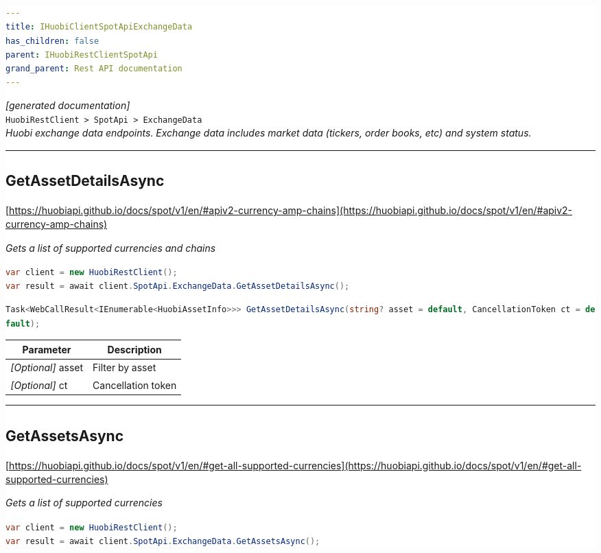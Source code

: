 ```yaml
---
title: IHuobiClientSpotApiExchangeData
has_children: false
parent: IHuobiRestClientSpotApi
grand_parent: Rest API documentation
---
```

*[generated documentation]*  
`HuobiRestClient > SpotApi > ExchangeData`  
*Huobi exchange data endpoints. Exchange data includes market data (tickers, order books, etc) and system status.*
  

***

## GetAssetDetailsAsync  

[https://huobiapi.github.io/docs/spot/v1/en/#apiv2-currency-amp-chains](https://huobiapi.github.io/docs/spot/v1/en/#apiv2-currency-amp-chains)  
<p>

*Gets a list of supported currencies and chains*  

```csharp  
var client = new HuobiRestClient();  
var result = await client.SpotApi.ExchangeData.GetAssetDetailsAsync();  
```  

```csharp  
Task<WebCallResult<IEnumerable<HuobiAssetInfo>>> GetAssetDetailsAsync(string? asset = default, CancellationToken ct = default);  
```  

|Parameter|Description|
|---|---|
|_[Optional]_ asset|Filter by asset|
|_[Optional]_ ct|Cancellation token|

</p>

***

## GetAssetsAsync  

[https://huobiapi.github.io/docs/spot/v1/en/#get-all-supported-currencies](https://huobiapi.github.io/docs/spot/v1/en/#get-all-supported-currencies)  
<p>

*Gets a list of supported currencies*  

```csharp  
var client = new HuobiRestClient();  
var result = await client.SpotApi.ExchangeData.GetAssetsAsync();  
```  
